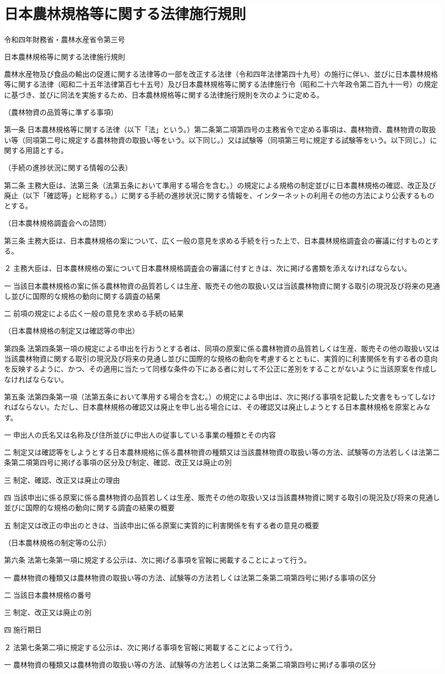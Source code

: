 # 日本農林規格等に関する法律施行規則

令和四年財務省・農林水産省令第三号

日本農林規格等に関する法律施行規則

農林水産物及び食品の輸出の促進に関する法律等の一部を改正する法律（令和四年法律第四十九号）の施行に伴い、並びに日本農林規格等に関する法律（昭和二十五年法律第百七十五号）及び日本農林規格等に関する法律施行令（昭和二十六年政令第二百九十一号）の規定に基づき、並びに同法を実施するため、日本農林規格等に関する法律施行規則を次のように定める。

（農林物資の品質等に準ずる事項）

第一条 日本農林規格等に関する法律（以下「法」という。）第二条第二項第四号の主務省令で定める事項は、農林物資、農林物資の取扱い等（同項第二号に規定する農林物資の取扱い等をいう。以下同じ。）又は試験等（同項第三号に規定する試験等をいう。以下同じ。）に関する用語とする。

（手続の進捗状況に関する情報の公表）

第二条 主務大臣は、法第三条（法第五条において準用する場合を含む。）の規定による規格の制定並びに日本農林規格の確認、改正及び廃止（以下「確認等」と総称する。）に関する手続の進捗状況に関する情報を、インターネットの利用その他の方法により公表するものとする。

（日本農林規格調査会への諮問）

第三条 主務大臣は、日本農林規格の案について、広く一般の意見を求める手続を行った上で、日本農林規格調査会の審議に付すものとする。

２ 主務大臣は、日本農林規格の案について日本農林規格調査会の審議に付すときは、次に掲げる書類を添えなければならない。

一 当該日本農林規格の案に係る農林物資の品質若しくは生産、販売その他の取扱い又は当該農林物資に関する取引の現況及び将来の見通し並びに国際的な規格の動向に関する調査の結果

二 前項の規定による広く一般の意見を求める手続の結果

（日本農林規格の制定又は確認等の申出）

第四条 法第四条第一項の規定による申出を行おうとする者は、同項の原案に係る農林物資の品質若しくは生産、販売その他の取扱い又は当該農林物資に関する取引の現況及び将来の見通し並びに国際的な規格の動向を考慮するとともに、実質的に利害関係を有する者の意向を反映するように、かつ、その適用に当たって同様な条件の下にある者に対して不公正に差別をすることがないように当該原案を作成しなければならない。

第五条 法第四条第一項（法第五条において準用する場合を含む。）の規定による申出は、次に掲げる事項を記載した文書をもってしなければならない。ただし、日本農林規格の確認又は廃止を申し出る場合には、その確認又は廃止しようとする日本農林規格を原案とみなす。

一 申出人の氏名又は名称及び住所並びに申出人の従事している事業の種類とその内容

二 制定又は確認等をしようとする日本農林規格に係る農林物資の種類又は当該農林物資の取扱い等の方法、試験等の方法若しくは法第二条第二項第四号に掲げる事項の区分及び制定、確認、改正又は廃止の別

三 制定、確認、改正又は廃止の理由

四 当該申出に係る原案に係る農林物資の品質若しくは生産、販売その他の取扱い又は当該農林物資に関する取引の現況及び将来の見通し並びに国際的な規格の動向に関する調査の結果の概要

五 制定又は改正の申出のときは、当該申出に係る原案に実質的に利害関係を有する者の意見の概要

（日本農林規格の制定等の公示）

第六条 法第七条第一項に規定する公示は、次に掲げる事項を官報に掲載することによって行う。

一 農林物資の種類又は農林物資の取扱い等の方法、試験等の方法若しくは法第二条第二項第四号に掲げる事項の区分

二 当該日本農林規格の番号

三 制定、改正又は廃止の別

四 施行期日

２ 法第七条第二項に規定する公示は、次に掲げる事項を官報に掲載することによって行う。

一 農林物資の種類又は農林物資の取扱い等の方法、試験等の方法若しくは法第二条第二項第四号に掲げる事項の区分
